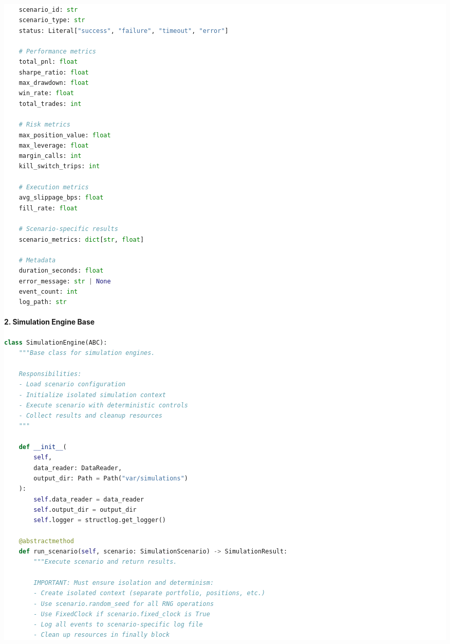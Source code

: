 ```python
    scenario_id: str
    scenario_type: str
    status: Literal["success", "failure", "timeout", "error"]

    # Performance metrics
    total_pnl: float
    sharpe_ratio: float
    max_drawdown: float
    win_rate: float
    total_trades: int

    # Risk metrics
    max_position_value: float
    max_leverage: float
    margin_calls: int
    kill_switch_trips: int

    # Execution metrics
    avg_slippage_bps: float
    fill_rate: float

    # Scenario-specific results
    scenario_metrics: dict[str, float]

    # Metadata
    duration_seconds: float
    error_message: str | None
    event_count: int
    log_path: str
```

#### 2. Simulation Engine Base
```python
class SimulationEngine(ABC):
    """Base class for simulation engines.

    Responsibilities:
    - Load scenario configuration
    - Initialize isolated simulation context
    - Execute scenario with deterministic controls
    - Collect results and cleanup resources
    """

    def __init__(
        self,
        data_reader: DataReader,
        output_dir: Path = Path("var/simulations")
    ):
        self.data_reader = data_reader
        self.output_dir = output_dir
        self.logger = structlog.get_logger()

    @abstractmethod
    def run_scenario(self, scenario: SimulationScenario) -> SimulationResult:
        """Execute scenario and return results.

        IMPORTANT: Must ensure isolation and determinism:
        - Create isolated context (separate portfolio, positions, etc.)
        - Use scenario.random_seed for all RNG operations
        - Use FixedClock if scenario.fixed_clock is True
        - Log all events to scenario-specific log file
        - Clean up resources in finally block

```